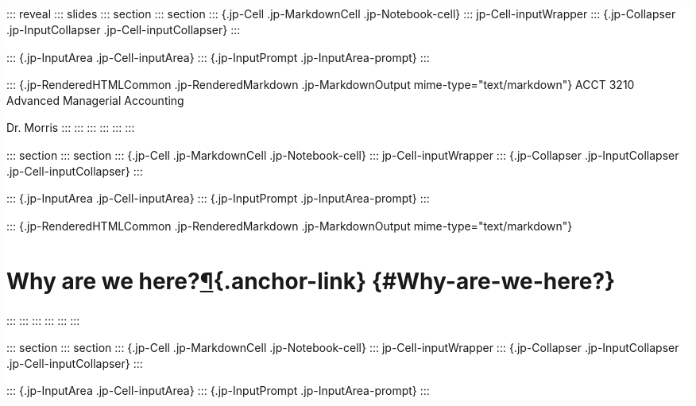 ::: reveal
::: slides
::: section
::: section
::: {.jp-Cell .jp-MarkdownCell .jp-Notebook-cell}
::: jp-Cell-inputWrapper
::: {.jp-Collapser .jp-InputCollapser .jp-Cell-inputCollapser}
:::

::: {.jp-InputArea .jp-Cell-inputArea}
::: {.jp-InputPrompt .jp-InputArea-prompt}
:::

::: {.jp-RenderedHTMLCommon .jp-RenderedMarkdown .jp-MarkdownOutput mime-type="text/markdown"}
ACCT 3210 Advanced Managerial Accounting

Dr. Morris
:::
:::
:::
:::
:::
:::

::: section
::: section
::: {.jp-Cell .jp-MarkdownCell .jp-Notebook-cell}
::: jp-Cell-inputWrapper
::: {.jp-Collapser .jp-InputCollapser .jp-Cell-inputCollapser}
:::

::: {.jp-InputArea .jp-Cell-inputArea}
::: {.jp-InputPrompt .jp-InputArea-prompt}
:::

::: {.jp-RenderedHTMLCommon .jp-RenderedMarkdown .jp-MarkdownOutput mime-type="text/markdown"}
# Why are we here?[¶](#Why-are-we-here?){.anchor-link} {#Why-are-we-here?}
:::
:::
:::
:::
:::
:::

::: section
::: section
::: {.jp-Cell .jp-MarkdownCell .jp-Notebook-cell}
::: jp-Cell-inputWrapper
::: {.jp-Collapser .jp-InputCollapser .jp-Cell-inputCollapser}
:::

::: {.jp-InputArea .jp-Cell-inputArea}
::: {.jp-InputPrompt .jp-InputArea-prompt}
:::
